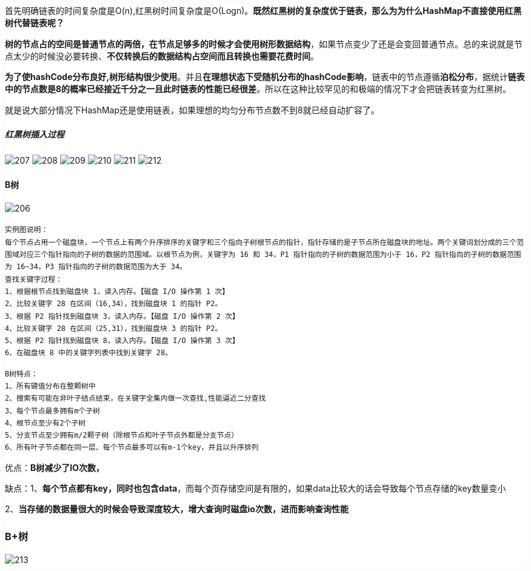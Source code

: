 首先明确链表的时间复杂度是O(n),红黑树时间复杂度是O(Logn)。**既然红黑树的复杂度优于链表，那么为为什么HashMap不直接使用红黑树代替链表呢？**

**树的节点占的空间是普通节点的两倍，在节点足够多的时候才会使用树形数据结构**，如果节点变少了还是会变回普通节点。总的来说就是节点太少的时候没必要转换、**不仅转换后的数据结构占空间而且转换也需要花费时间**。

**为了使hashCode分布良好,树形结构很少使用**。并且**在理想状态下受随机分布的hashCode影响**，链表中的节点遵循**泊松分布**，据统计**链表中的节点数是8的概率已经接近千分之一且此时链表的性能已经很差**。所以在这种比较罕见的和极端的情况下才会把链表转变为红黑树。

就是说大部分情况下HashMap还是使用链表，如果理想的均匀分布节点数不到8就已经自动扩容了。

##### 红黑树插入过程

![207](A4EC6D03D5854AF891BA5C922AAC9C21)
![208](373C7E97546E498DA9F59C0C608D4956)
![209](6C124533288D4B1885DED97F31119C47)
![210](DC5D165EE7754D7082222F193B641174)
![211](FE091BE676D34948BAE6BBF953538F6F)
![212](036AA862A2444C4B9498296BD3649C4D)

#### B树

![206](7C684E7D66154E1581DFE4FBDE6AD320)

```
实例图说明：
每个节点占用一个磁盘块，一个节点上有两个升序排序的关键字和三个指向子树根节点的指针，指针存储的是子节点所在磁盘块的地址。两个关键词划分成的三个范围域对应三个指针指向的子树的数据的范围域。以根节点为例，关键字为 16 和 34，P1 指针指向的子树的数据范围为小于 16，P2 指针指向的子树的数据范围为 16~34，P3 指针指向的子树的数据范围为大于 34。 
查找关键字过程：
1、根据根节点找到磁盘块 1，读入内存。【磁盘 I/O 操作第 1 次】
2、比较关键字 28 在区间（16,34），找到磁盘块 1 的指针 P2。
3、根据 P2 指针找到磁盘块 3，读入内存。【磁盘 I/O 操作第 2 次】
4、比较关键字 28 在区间（25,31），找到磁盘块 3 的指针 P2。
5、根据 P2 指针找到磁盘块 8，读入内存。【磁盘 I/O 操作第 3 次】
6、在磁盘块 8 中的关键字列表中找到关键字 28。 
```

```
B树特点：
1、所有键值分布在整颗树中
2、搜索有可能在非叶子结点结束，在关键字全集内做一次查找,性能逼近二分查找
3、每个节点最多拥有m个子树
4、根节点至少有2个子树
5、分支节点至少拥有m/2颗子树（除根节点和叶子节点外都是分支节点）
6、所有叶子节点都在同一层、每个节点最多可以有m-1个key，并且以升序排列
```

优点：**B树减少了IO次数，**

缺点：1、**每个节点都有key，同时也包含data**，而每个页存储空间是有限的，如果data比较大的话会导致每个节点存储的key数量变小

2、**当存储的数据量很大的时候会导致深度较大，增大查询时磁盘io次数，进而影响查询性能**

### B+树
![213](F905C967DB254EEA8049C624DEA43F8D)
